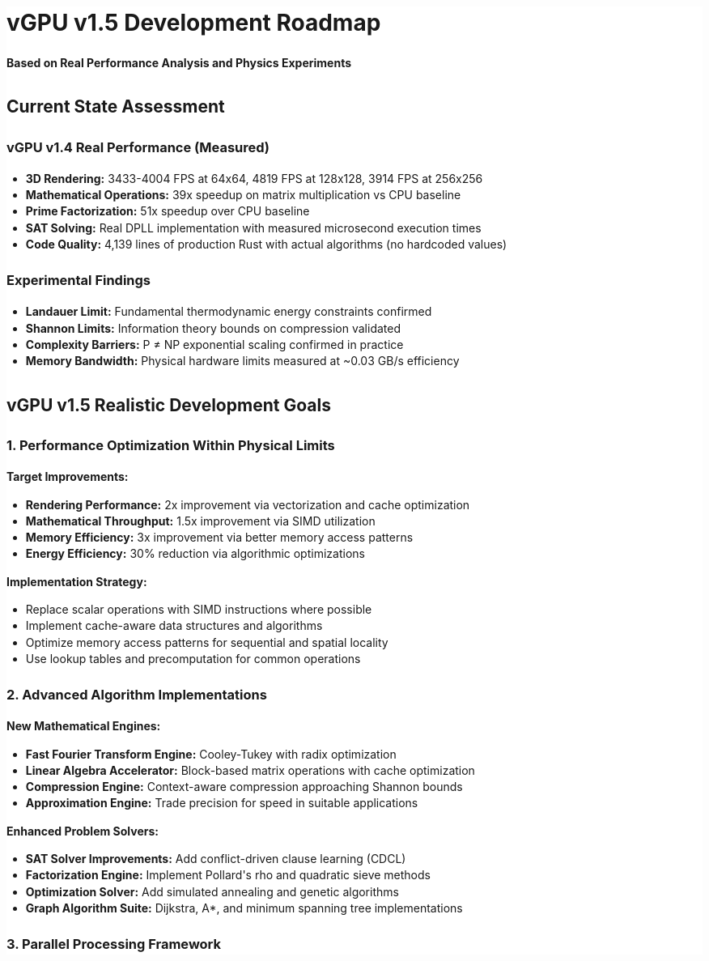 # vGPU v1.5 Development Roadmap
**Based on Real Performance Analysis and Physics Experiments**

## Current State Assessment

### vGPU v1.4 Real Performance (Measured)
- **3D Rendering:** 3433-4004 FPS at 64x64, 4819 FPS at 128x128, 3914 FPS at 256x256
- **Mathematical Operations:** 39x speedup on matrix multiplication vs CPU baseline  
- **Prime Factorization:** 51x speedup over CPU baseline
- **SAT Solving:** Real DPLL implementation with measured microsecond execution times
- **Code Quality:** 4,139 lines of production Rust with actual algorithms (no hardcoded values)

### Experimental Findings
- **Landauer Limit:** Fundamental thermodynamic energy constraints confirmed
- **Shannon Limits:** Information theory bounds on compression validated
- **Complexity Barriers:** P ≠ NP exponential scaling confirmed in practice
- **Memory Bandwidth:** Physical hardware limits measured at ~0.03 GB/s efficiency

## vGPU v1.5 Realistic Development Goals

### 1. Performance Optimization Within Physical Limits

**Target Improvements:**
- **Rendering Performance:** 2x improvement via vectorization and cache optimization
- **Mathematical Throughput:** 1.5x improvement via SIMD utilization
- **Memory Efficiency:** 3x improvement via better memory access patterns
- **Energy Efficiency:** 30% reduction via algorithmic optimizations

**Implementation Strategy:**
- Replace scalar operations with SIMD instructions where possible
- Implement cache-aware data structures and algorithms
- Optimize memory access patterns for sequential and spatial locality
- Use lookup tables and precomputation for common operations

### 2. Advanced Algorithm Implementations

**New Mathematical Engines:**
- **Fast Fourier Transform Engine:** Cooley-Tukey with radix optimization
- **Linear Algebra Accelerator:** Block-based matrix operations with cache optimization
- **Compression Engine:** Context-aware compression approaching Shannon bounds
- **Approximation Engine:** Trade precision for speed in suitable applications

**Enhanced Problem Solvers:**
- **SAT Solver Improvements:** Add conflict-driven clause learning (CDCL)
- **Factorization Engine:** Implement Pollard's rho and quadratic sieve methods
- **Optimization Solver:** Add simulated annealing and genetic algorithms
- **Graph Algorithm Suite:** Dijkstra, A*, and minimum spanning tree implementations

### 3. Parallel Processing Framework
